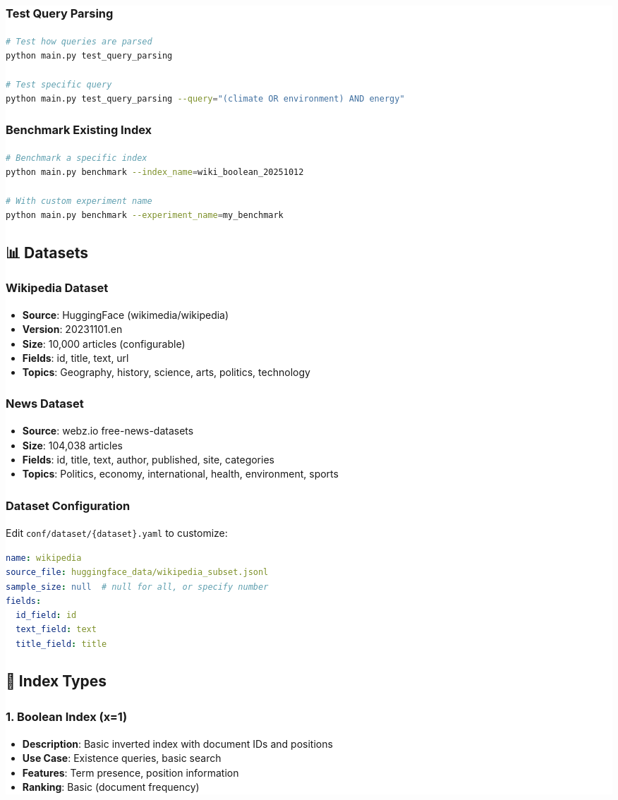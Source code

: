 ### Test Query Parsing

```bash
# Test how queries are parsed
python main.py test_query_parsing

# Test specific query
python main.py test_query_parsing --query="(climate OR environment) AND energy"
```

### Benchmark Existing Index

```bash
# Benchmark a specific index
python main.py benchmark --index_name=wiki_boolean_20251012

# With custom experiment name
python main.py benchmark --experiment_name=my_benchmark
```

## 📊 Datasets

### Wikipedia Dataset
- **Source**: HuggingFace (wikimedia/wikipedia)
- **Version**: 20231101.en
- **Size**: 10,000 articles (configurable)
- **Fields**: id, title, text, url
- **Topics**: Geography, history, science, arts, politics, technology

### News Dataset
- **Source**: webz.io free-news-datasets
- **Size**: 104,038 articles
- **Fields**: id, title, text, author, published, site, categories
- **Topics**: Politics, economy, international, health, environment, sports

### Dataset Configuration

Edit `conf/dataset/{dataset}.yaml` to customize:

```yaml
name: wikipedia
source_file: huggingface_data/wikipedia_subset.jsonl
sample_size: null  # null for all, or specify number
fields:
  id_field: id
  text_field: text
  title_field: title
```

## 📑 Index Types

### 1. Boolean Index (x=1)
- **Description**: Basic inverted index with document IDs and positions
- **Use Case**: Existence queries, basic search
- **Features**: Term presence, position information
- **Ranking**: Basic (document frequency)
